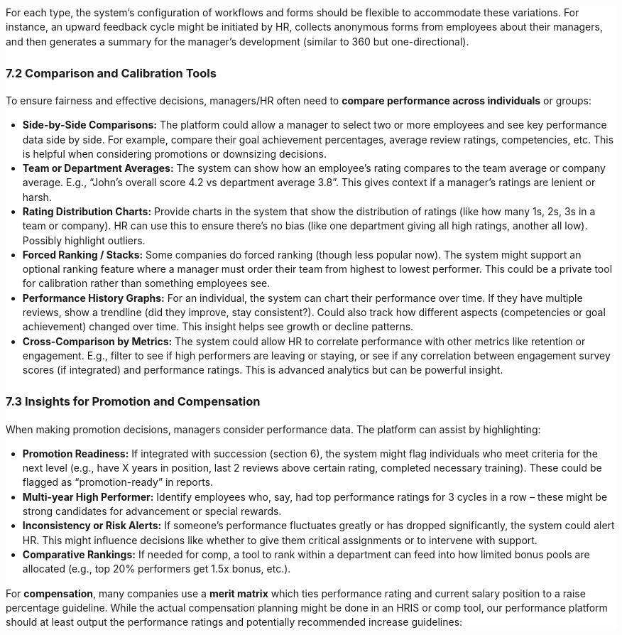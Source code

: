 For each type, the system’s configuration of workflows and forms should be flexible to accommodate these variations. For instance, an upward feedback cycle might be initiated by HR, collects anonymous forms from employees about their managers, and then generates a summary for the manager’s development (similar to 360 but one-directional).

### 7.2 Comparison and Calibration Tools

To ensure fairness and effective decisions, managers/HR often need to **compare performance across individuals** or groups:

- **Side-by-Side Comparisons:** The platform could allow a manager to select two or more employees and see key performance data side by side. For example, compare their goal achievement percentages, average review ratings, competencies, etc. This is helpful when considering promotions or downsizing decisions.
- **Team or Department Averages:** The system can show how an employee’s rating compares to the team average or company average. E.g., “John’s overall score 4.2 vs department average 3.8”. This gives context if a manager’s ratings are lenient or harsh.
- **Rating Distribution Charts:** Provide charts in the system that show the distribution of ratings (like how many 1s, 2s, 3s in a team or company). HR can use this to ensure there’s no bias (like one department giving all high ratings, another all low). Possibly highlight outliers.
- **Forced Ranking / Stacks:** Some companies do forced ranking (though less popular now). The system might support an optional ranking feature where a manager must order their team from highest to lowest performer. This could be a private tool for calibration rather than something employees see.
- **Performance History Graphs:** For an individual, the system can chart their performance over time. If they have multiple reviews, show a trendline (did they improve, stay consistent?). Could also track how different aspects (competencies or goal achievement) changed over time. This insight helps see growth or decline patterns.
- **Cross-Comparison by Metrics:** The system could allow HR to correlate performance with other metrics like retention or engagement. E.g., filter to see if high performers are leaving or staying, or see if any correlation between engagement survey scores (if integrated) and performance ratings. This is advanced analytics but can be powerful insight.

### 7.3 Insights for Promotion and Compensation

When making promotion decisions, managers consider performance data. The platform can assist by highlighting:

- **Promotion Readiness:** If integrated with succession (section 6), the system might flag individuals who meet criteria for the next level (e.g., have X years in position, last 2 reviews above certain rating, completed necessary training). These could be flagged as “promotion-ready” in reports.
- **Multi-year High Performer:** Identify employees who, say, had top performance ratings for 3 cycles in a row – these might be strong candidates for advancement or special rewards.
- **Inconsistency or Risk Alerts:** If someone’s performance fluctuates greatly or has dropped significantly, the system could alert HR. This might influence decisions like whether to give them critical assignments or to intervene with support.
- **Comparative Rankings:** If needed for comp, a tool to rank within a department can feed into how limited bonus pools are allocated (e.g., top 20% performers get 1.5x bonus, etc.).

For **compensation**, many companies use a **merit matrix** which ties performance rating and current salary position to a raise percentage guideline. While the actual compensation planning might be done in an HRIS or comp tool, our performance platform should at least output the performance ratings and potentially recommended increase guidelines:
